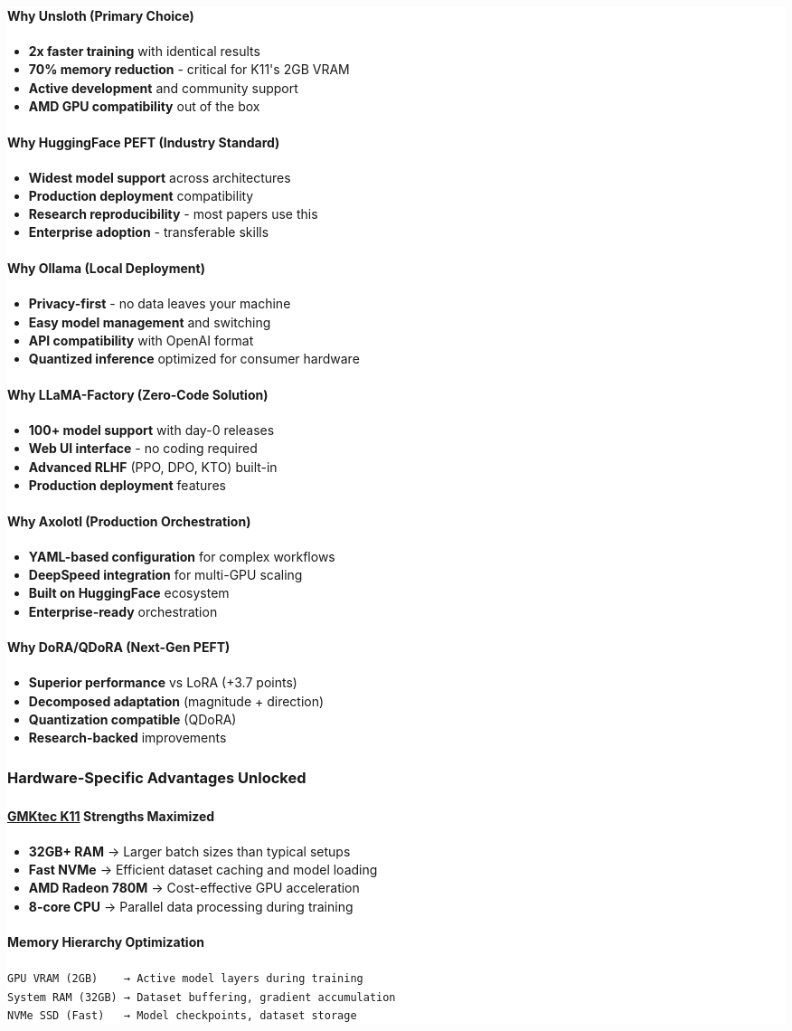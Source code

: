 #### **Why Unsloth (Primary Choice)**
- **2x faster training** with identical results
- **70% memory reduction** - critical for K11's 2GB VRAM
- **Active development** and community support
- **AMD GPU compatibility** out of the box

#### **Why HuggingFace PEFT (Industry Standard)**
- **Widest model support** across architectures
- **Production deployment** compatibility
- **Research reproducibility** - most papers use this
- **Enterprise adoption** - transferable skills

#### **Why Ollama (Local Deployment)**
- **Privacy-first** - no data leaves your machine
- **Easy model management** and switching
- **API compatibility** with OpenAI format
- **Quantized inference** optimized for consumer hardware

#### **Why LLaMA-Factory (Zero-Code Solution)**
- **100+ model support** with day-0 releases
- **Web UI interface** - no coding required
- **Advanced RLHF** (PPO, DPO, KTO) built-in
- **Production deployment** features

#### **Why Axolotl (Production Orchestration)**
- **YAML-based configuration** for complex workflows
- **DeepSpeed integration** for multi-GPU scaling
- **Built on HuggingFace** ecosystem
- **Enterprise-ready** orchestration

#### **Why DoRA/QDoRA (Next-Gen PEFT)**
- **Superior performance** vs LoRA (+3.7 points)
- **Decomposed adaptation** (magnitude + direction)
- **Quantization compatible** (QDoRA)
- **Research-backed** improvements

### **Hardware-Specific Advantages Unlocked**

#### **[GMKtec K11](https://www.gmktec.com/products/amd-ryzen%E2%84%A2-9-8945hs-nucbox-k11?srsltid=AfmBOoq1AWYe9b93BdKLQKjQzuFoihgz8oXDO5Rn_S_Liy1jAweHo6NH&variant=30dc8500-fc10-4c45-bb52-5ef5caf7d515) Strengths Maximized**
- **32GB+ RAM** → Larger batch sizes than typical setups
- **Fast NVMe** → Efficient dataset caching and model loading
- **AMD Radeon 780M** → Cost-effective GPU acceleration
- **8-core CPU** → Parallel data processing during training

#### **Memory Hierarchy Optimization**
```
GPU VRAM (2GB)    → Active model layers during training
System RAM (32GB) → Dataset buffering, gradient accumulation
NVMe SSD (Fast)   → Model checkpoints, dataset storage
```
